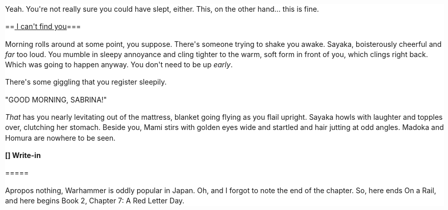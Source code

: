 Yeah. You're not really sure you could have slept, either. This, on the other hand... this is fine.

\==[ I can't find you](<http://I can't find you>)===​

Morning rolls around at some point, you suppose. There's someone trying to shake you awake. Sayaka, boisterously cheerful and *far* too loud. You mumble in sleepy annoyance and cling tighter to the warm, soft form in front of you, which clings right back. Which was going to happen anyway. You don't need to be up *early*.

There's some giggling that you register sleepily.

"GOOD MORNING, SABRINA!"

*That* has you nearly levitating out of the mattress, blanket going flying as you flail upright. Sayaka howls with laughter and topples over, clutching her stomach. Beside you, Mami stirs with golden eyes wide and startled and hair jutting at odd angles. Madoka and Homura are nowhere to be seen.

**\[] Write-in**

\=====​

Apropos nothing, Warhammer is oddly popular in Japan. Oh, and I forgot to note the end of the chapter. So, here ends On a Rail, and here begins Book 2, Chapter 7: A Red Letter Day.
